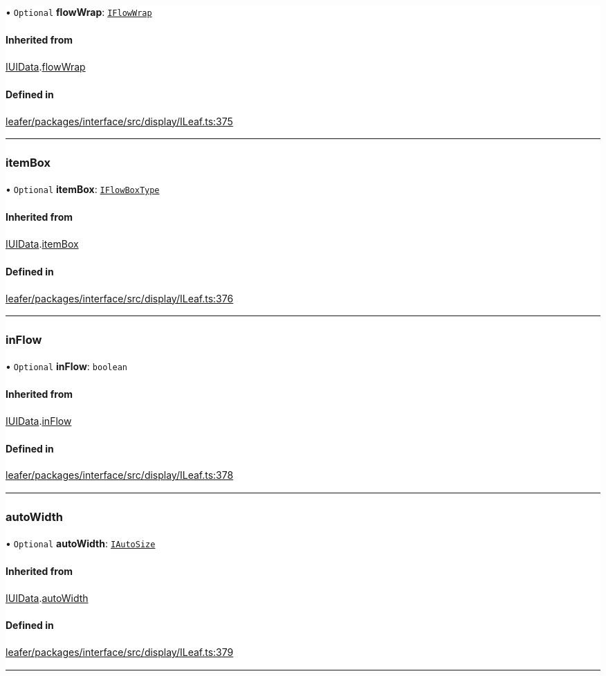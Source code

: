 • `Optional` **flowWrap**: [`IFlowWrap`](../modules.md#iflowwrap)

#### Inherited from

[IUIData](IUIData.md).[flowWrap](IUIData.md#flowwrap)

#### Defined in

[leafer/packages/interface/src/display/ILeaf.ts:375](https://github.com/leaferjs/leafer/blob/c7e50b8/packages/interface/src/display/ILeaf.ts#L375)

___

### itemBox

• `Optional` **itemBox**: [`IFlowBoxType`](../modules.md#iflowboxtype)

#### Inherited from

[IUIData](IUIData.md).[itemBox](IUIData.md#itembox)

#### Defined in

[leafer/packages/interface/src/display/ILeaf.ts:376](https://github.com/leaferjs/leafer/blob/c7e50b8/packages/interface/src/display/ILeaf.ts#L376)

___

### inFlow

• `Optional` **inFlow**: `boolean`

#### Inherited from

[IUIData](IUIData.md).[inFlow](IUIData.md#inflow)

#### Defined in

[leafer/packages/interface/src/display/ILeaf.ts:378](https://github.com/leaferjs/leafer/blob/c7e50b8/packages/interface/src/display/ILeaf.ts#L378)

___

### autoWidth

• `Optional` **autoWidth**: [`IAutoSize`](../modules.md#iautosize)

#### Inherited from

[IUIData](IUIData.md).[autoWidth](IUIData.md#autowidth)

#### Defined in

[leafer/packages/interface/src/display/ILeaf.ts:379](https://github.com/leaferjs/leafer/blob/c7e50b8/packages/interface/src/display/ILeaf.ts#L379)

___
